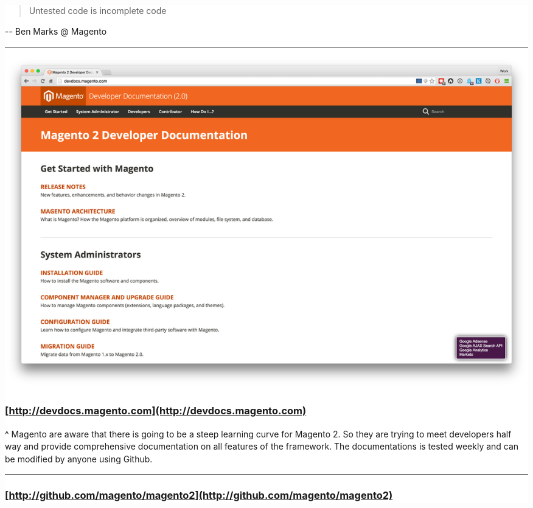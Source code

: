 > Untested code is incomplete code

-- Ben Marks @ Magento

---

![](images/devdocs.png)

### [http://devdocs.magento.com](http://devdocs.magento.com)

^ Magento are aware that there is going to be a steep learning curve for Magento 2. So they are trying to meet developers half way and provide comprehensive documentation on all features of the framework. The documentations is tested weekly and can be modified by anyone using Github. 

---

### [http://github.com/magento/magento2](http://github.com/magento/magento2)
